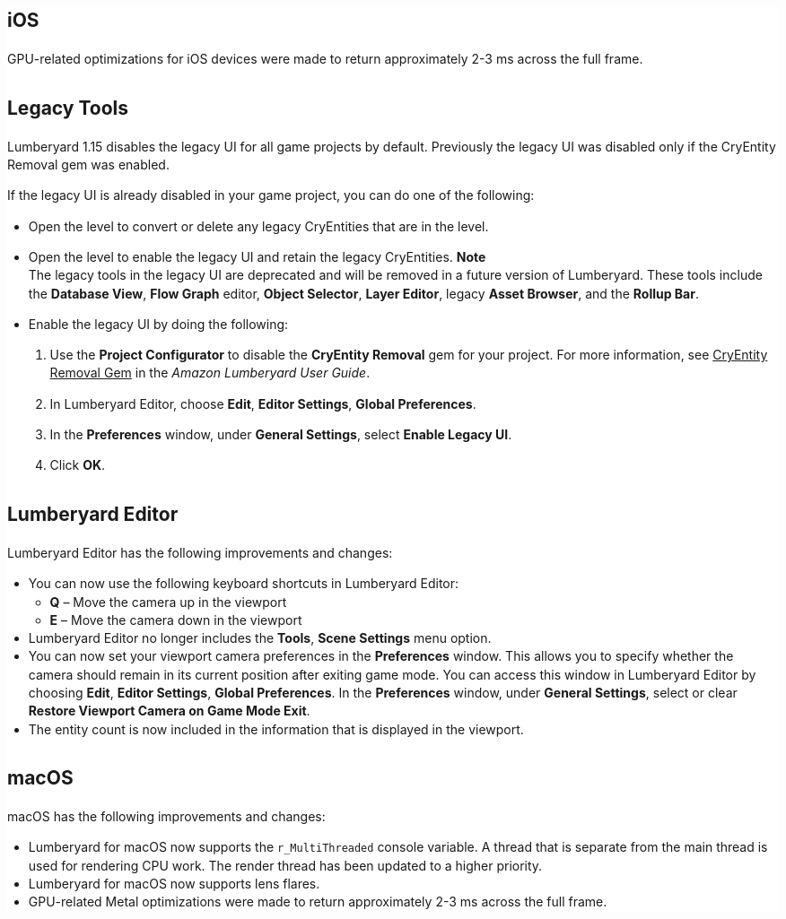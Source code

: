 ## iOS<a name="ios-improvements-changes-v1.15"></a>

GPU\-related optimizations for iOS devices were made to return approximately 2\-3 ms across the full frame\.

## Legacy Tools<a name="legacy-tools-ui-improvements-changes-v1.15"></a>

Lumberyard 1\.15 disables the legacy UI for all game projects by default\. Previously the legacy UI was disabled only if the CryEntity Removal gem was enabled\.

If the legacy UI is already disabled in your game project, you can do one of the following:
+ Open the level to convert or delete any legacy CryEntities that are in the level\.
+ Open the level to enable the legacy UI and retain the legacy CryEntities\.
**Note**  
The legacy tools in the legacy UI are deprecated and will be removed in a future version of Lumberyard\. These tools include the **Database View**, **Flow Graph** editor, **Object Selector**, **Layer Editor**, legacy **Asset Browser**, and the **Rollup Bar**\.
+ Enable the legacy UI by doing the following:

  1. Use the **Project Configurator** to disable the **CryEntity Removal** gem for your project\. For more information, see [CryEntity Removal Gem](https://docs.aws.amazon.com/lumberyard/latest/userguide/gems-system-cryentity-removal-gem.html) in the *Amazon Lumberyard User Guide*\.

  1. In Lumberyard Editor, choose **Edit**, **Editor Settings**, **Global Preferences**\.

  1. In the **Preferences** window, under **General Settings**, select **Enable Legacy UI**\.

  1. Click **OK**\.

## Lumberyard Editor<a name="lumberyard-editor-improvements-changes-v1.15"></a>

Lumberyard Editor has the following improvements and changes:
+ You can now use the following keyboard shortcuts in Lumberyard Editor:
  + **Q** – Move the camera up in the viewport
  + **E** – Move the camera down in the viewport
+ Lumberyard Editor no longer includes the **Tools**, **Scene Settings** menu option\.
+ You can now set your viewport camera preferences in the **Preferences** window\. This allows you to specify whether the camera should remain in its current position after exiting game mode\. You can access this window in Lumberyard Editor by choosing **Edit**, **Editor Settings**, **Global Preferences**\. In the **Preferences** window, under **General Settings**, select or clear **Restore Viewport Camera on Game Mode Exit**\.
+ The entity count is now included in the information that is displayed in the viewport\.

## macOS<a name="macos-improvements-changes-v1.15"></a>

macOS has the following improvements and changes:
+ Lumberyard for macOS now supports the `r_MultiThreaded` console variable\. A thread that is separate from the main thread is used for rendering CPU work\. The render thread has been updated to a higher priority\.
+ Lumberyard for macOS now supports lens flares\.
+ GPU\-related Metal optimizations were made to return approximately 2\-3 ms across the full frame\.
